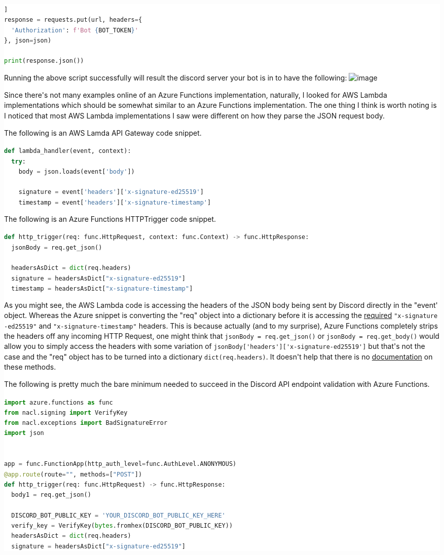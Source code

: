```python
]
response = requests.put(url, headers={
  'Authorization': f'Bot {BOT_TOKEN}'
}, json=json)

print(response.json())
```
  Running the above script successfully will result the discord server your bot is in to have the following:
![image](https://github.com/user-attachments/assets/9ec3f9d1-7296-4234-bb63-c51254d7cb47)


  Since there's not many examples online of an Azure Functions implementation, naturally, I looked for AWS Lambda implementations which should be somewhat similar to an Azure Functions implementation. The one thing I  think is worth noting is I noticed that most AWS Lambda implementations I saw were different on how they parse the JSON request body.

The following is an AWS Lamda API Gateway code snippet.
```python
def lambda_handler(event, context):
  try:
    body = json.loads(event['body'])
        
    signature = event['headers']['x-signature-ed25519']
    timestamp = event['headers']['x-signature-timestamp']
```
The following is an Azure Functions HTTPTrigger code snippet.
```python
def http_trigger(req: func.HttpRequest, context: func.Context) -> func.HttpResponse:
  jsonBody = req.get_json()

  headersAsDict = dict(req.headers)
  signature = headersAsDict["x-signature-ed25519"]
  timestamp = headersAsDict["x-signature-timestamp"]
```
  As you might see, the AWS Lambda code is accessing the headers of the JSON body being sent by Discord directly in the "event' object. Whereas the Azure snippet is converting the "req" object into a dictionary before it is accessing the [required](https://discord.com/developers/docs/interactions/overview#setting-up-an-endpoint) ```"x-signature-ed25519"``` and ```"x-signature-timestamp"``` headers. This is because actually (and to my surprise), Azure Functions completely strips the headers off any incoming HTTP Request, one might think that ```jsonBody = req.get_json()``` or ```jsonBody = req.get_body()``` would allow you to simply access the headers with some variation of ```jsonBody['headers']['x-signature-ed25519']``` but that's not the case and the "req" object has to be turned into a dictionary ```dict(req.headers)```. It doesn't help that there is no [documentation](https://learn.microsoft.com/en-us/python/api/azure-functions/azure.functions.httprequest?view=azure-python#azure-functions-httprequest-get-body) on these methods.

The following is pretty much the bare minimum needed to succeed in the Discord API endpoint validation with Azure Functions.
```python
import azure.functions as func
from nacl.signing import VerifyKey
from nacl.exceptions import BadSignatureError
import json


app = func.FunctionApp(http_auth_level=func.AuthLevel.ANONYMOUS)
@app.route(route="", methods=["POST"])
def http_trigger(req: func.HttpRequest) -> func.HttpResponse:
  body1 = req.get_json()

  DISCORD_BOT_PUBLIC_KEY = 'YOUR_DISCORD_BOT_PUBLIC_KEY_HERE'
  verify_key = VerifyKey(bytes.fromhex(DISCORD_BOT_PUBLIC_KEY))
  headersAsDict = dict(req.headers)
  signature = headersAsDict["x-signature-ed25519"]
```